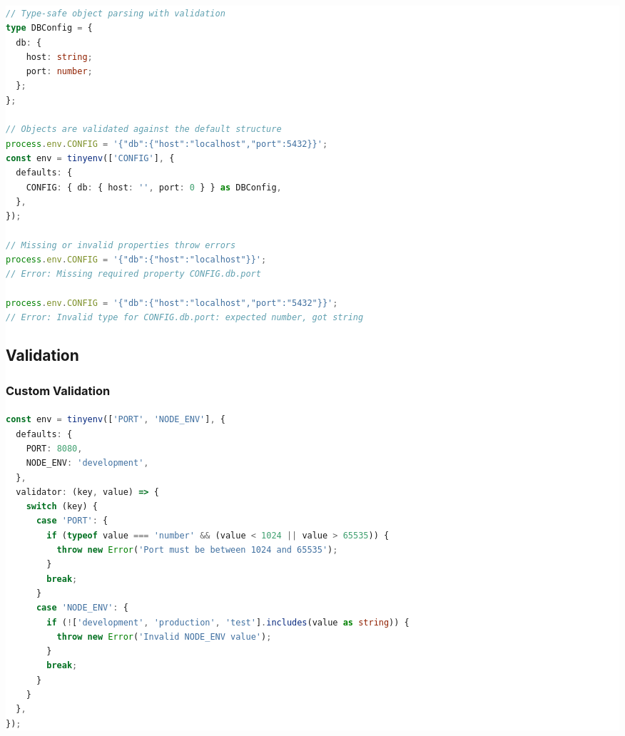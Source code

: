 ```typescript
// Type-safe object parsing with validation
type DBConfig = {
  db: {
    host: string;
    port: number;
  };
};

// Objects are validated against the default structure
process.env.CONFIG = '{"db":{"host":"localhost","port":5432}}';
const env = tinyenv(['CONFIG'], {
  defaults: {
    CONFIG: { db: { host: '', port: 0 } } as DBConfig,
  },
});

// Missing or invalid properties throw errors
process.env.CONFIG = '{"db":{"host":"localhost"}}';
// Error: Missing required property CONFIG.db.port

process.env.CONFIG = '{"db":{"host":"localhost","port":"5432"}}';
// Error: Invalid type for CONFIG.db.port: expected number, got string
```

## Validation

### Custom Validation

```typescript
const env = tinyenv(['PORT', 'NODE_ENV'], {
  defaults: {
    PORT: 8080,
    NODE_ENV: 'development',
  },
  validator: (key, value) => {
    switch (key) {
      case 'PORT': {
        if (typeof value === 'number' && (value < 1024 || value > 65535)) {
          throw new Error('Port must be between 1024 and 65535');
        }
        break;
      }
      case 'NODE_ENV': {
        if (!['development', 'production', 'test'].includes(value as string)) {
          throw new Error('Invalid NODE_ENV value');
        }
        break;
      }
    }
  },
});
```
